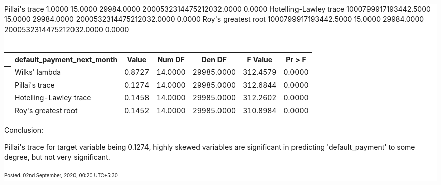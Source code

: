 </tr>
<tr>
  <th></th>     <td>Pillai's trace</td>            <td>1.0000</td>         <td>15.0000</td> <td>29984.0000</td> <td>2000532314475212032.0000</td> <td>0.0000</td>
</tr>
<tr>
  <th></th> <td>Hotelling-Lawley trace</td> <td>1000799917193442.5000</td> <td>15.0000</td> <td>29984.0000</td> <td>2000532314475212032.0000</td> <td>0.0000</td>
</tr>
<tr>
  <th></th>   <td>Roy's greatest root</td>  <td>1000799917193442.5000</td> <td>15.0000</td> <td>29984.0000</td> <td>2000532314475212032.0000</td> <td>0.0000</td>
</tr>
</table>
<table class="simpletable">
<tr>
  <td></td> <td></td> <td></td> <td></td>
</tr>
</table>
<table class="simpletable">
<tr>
  <td></td> <th>default_payment_next_month</th>  <th>Value</th> <th>Num DF</th>    <th>Den DF</th>    <th>F Value</th> <th>Pr > F</th>
</tr>
<tr>
  <th></th>        <td>Wilks' lambda</td>       <td>0.8727</td> <td>14.0000</td> <td>29985.0000</td> <td>312.4579</td> <td>0.0000</td>
</tr>
<tr>
  <th></th>       <td>Pillai's trace</td>       <td>0.1274</td> <td>14.0000</td> <td>29985.0000</td> <td>312.6844</td> <td>0.0000</td>
</tr>
<tr>
  <th></th>   <td>Hotelling-Lawley trace</td>   <td>0.1458</td> <td>14.0000</td> <td>29985.0000</td> <td>312.2602</td> <td>0.0000</td>
</tr>
<tr>
  <th></th>     <td>Roy's greatest root</td>    <td>0.1452</td> <td>14.0000</td> <td>29985.0000</td> <td>310.8984</td> <td>0.0000</td>
</tr>
</table>



Conclusion: 

Pillai's trace for target variable being 0.1274, highly skewed variables are significant in predicting 'default_payment' to some degree, but not very significant.

<sup><sub>
Posted: 02nd September, 2020, 00:20 UTC+5:30  
</sub></sup>
